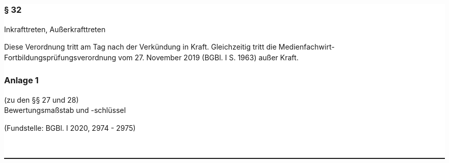 </div>

</div>

</div>

<span id="BJNR296500020BJNE003400000.html"></span>

### § 32  
Inkrafttreten, Außerkrafttreten

<div>

<div class="jnhtml">

<div>

<div class="jurAbsatz">

Diese Verordnung tritt am Tag nach der Verkündung in Kraft. Gleichzeitig
tritt die Medienfachwirt-Fortbildungsprüfungsverordnung vom 27. November
2019 (BGBl. I S. 1963) außer Kraft.

</div>

</div>

</div>

</div>

<span id="BJNR296500020BJNE003500000.html"></span>

### Anlage 1  
(zu den §§ 27 und 28)  
Bewertungsmaßstab und -schlüssel

<div>

<div class="jnhtml">

<div>

<div class="jurAbsatz">

<div class="kommentar_Fundstelle">

(Fundstelle: BGBl. I 2020, 2974 - 2975)

</div>

</div>

<div class="jurAbsatz">

 

</div>

<table width="100%" style="border-collapse: collapse;border-top: 0.5pt solid ; border-bottom: 0.5pt solid ; border-left: 0.5pt solid ; border-right: 0.5pt solid ; ">

<colgroup>
